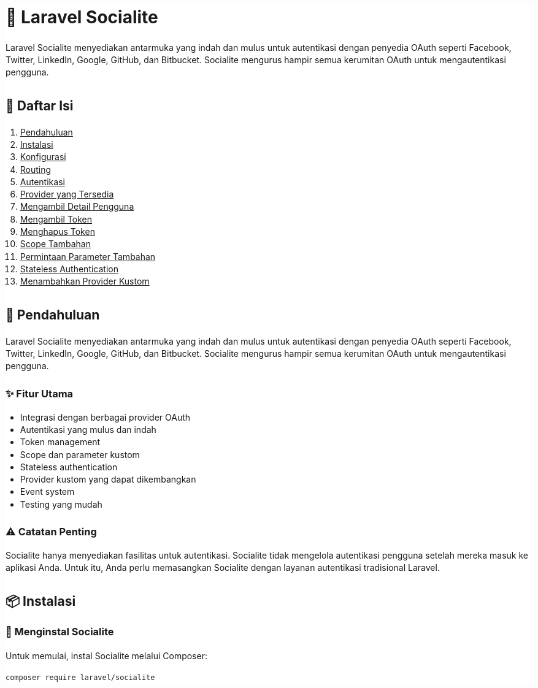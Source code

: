# 🔗 Laravel Socialite

Laravel Socialite menyediakan antarmuka yang indah dan mulus untuk autentikasi dengan penyedia OAuth seperti Facebook, Twitter, LinkedIn, Google, GitHub, dan Bitbucket. Socialite mengurus hampir semua kerumitan OAuth untuk mengautentikasi pengguna.

## 📖 Daftar Isi
1. [Pendahuluan](#pendahuluan)
2. [Instalasi](#instalasi)
3. [Konfigurasi](#konfigurasi)
4. [Routing](#routing)
5. [Autentikasi](#autentikasi)
6. [Provider yang Tersedia](#provider-yang-tersedia)
7. [Mengambil Detail Pengguna](#mengambil-detail-pengguna)
8. [Mengambil Token](#mengambil-token)
9. [Menghapus Token](#menghapus-token)
10. [Scope Tambahan](#scope-tambahan)
11. [Permintaan Parameter Tambahan](#permintaan-parameter-tambahan)
12. [Stateless Authentication](#stateless-authentication)
13. [Menambahkan Provider Kustom](#menambahkan-provider-kustom)

## 🎯 Pendahuluan

Laravel Socialite menyediakan antarmuka yang indah dan mulus untuk autentikasi dengan penyedia OAuth seperti Facebook, Twitter, LinkedIn, Google, GitHub, dan Bitbucket. Socialite mengurus hampir semua kerumitan OAuth untuk mengautentikasi pengguna.

### ✨ Fitur Utama
- Integrasi dengan berbagai provider OAuth
- Autentikasi yang mulus dan indah
- Token management
- Scope dan parameter kustom
- Stateless authentication
- Provider kustom yang dapat dikembangkan
- Event system
- Testing yang mudah

### ⚠️ Catatan Penting
Socialite hanya menyediakan fasilitas untuk autentikasi. Socialite tidak mengelola autentikasi pengguna setelah mereka masuk ke aplikasi Anda. Untuk itu, Anda perlu memasangkan Socialite dengan layanan autentikasi tradisional Laravel.

## 📦 Instalasi

### 🎯 Menginstal Socialite
Untuk memulai, instal Socialite melalui Composer:

```bash
composer require laravel/socialite
```
